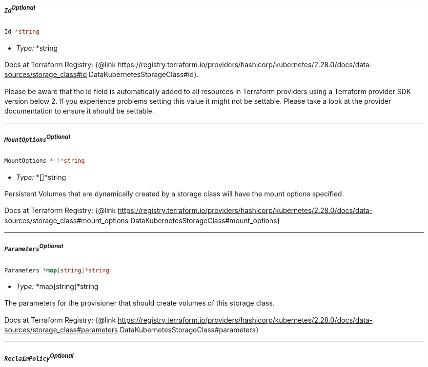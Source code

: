 
##### `Id`<sup>Optional</sup> <a name="Id" id="@cdktf/provider-kubernetes.dataKubernetesStorageClass.DataKubernetesStorageClassConfig.property.id"></a>

```go
Id *string
```

- *Type:* *string

Docs at Terraform Registry: {@link https://registry.terraform.io/providers/hashicorp/kubernetes/2.28.0/docs/data-sources/storage_class#id DataKubernetesStorageClass#id}.

Please be aware that the id field is automatically added to all resources in Terraform providers using a Terraform provider SDK version below 2.
If you experience problems setting this value it might not be settable. Please take a look at the provider documentation to ensure it should be settable.

---

##### `MountOptions`<sup>Optional</sup> <a name="MountOptions" id="@cdktf/provider-kubernetes.dataKubernetesStorageClass.DataKubernetesStorageClassConfig.property.mountOptions"></a>

```go
MountOptions *[]*string
```

- *Type:* *[]*string

Persistent Volumes that are dynamically created by a storage class will have the mount options specified.

Docs at Terraform Registry: {@link https://registry.terraform.io/providers/hashicorp/kubernetes/2.28.0/docs/data-sources/storage_class#mount_options DataKubernetesStorageClass#mount_options}

---

##### `Parameters`<sup>Optional</sup> <a name="Parameters" id="@cdktf/provider-kubernetes.dataKubernetesStorageClass.DataKubernetesStorageClassConfig.property.parameters"></a>

```go
Parameters *map[string]*string
```

- *Type:* *map[string]*string

The parameters for the provisioner that should create volumes of this storage class.

Docs at Terraform Registry: {@link https://registry.terraform.io/providers/hashicorp/kubernetes/2.28.0/docs/data-sources/storage_class#parameters DataKubernetesStorageClass#parameters}

---

##### `ReclaimPolicy`<sup>Optional</sup> <a name="ReclaimPolicy" id="@cdktf/provider-kubernetes.dataKubernetesStorageClass.DataKubernetesStorageClassConfig.property.reclaimPolicy"></a>
